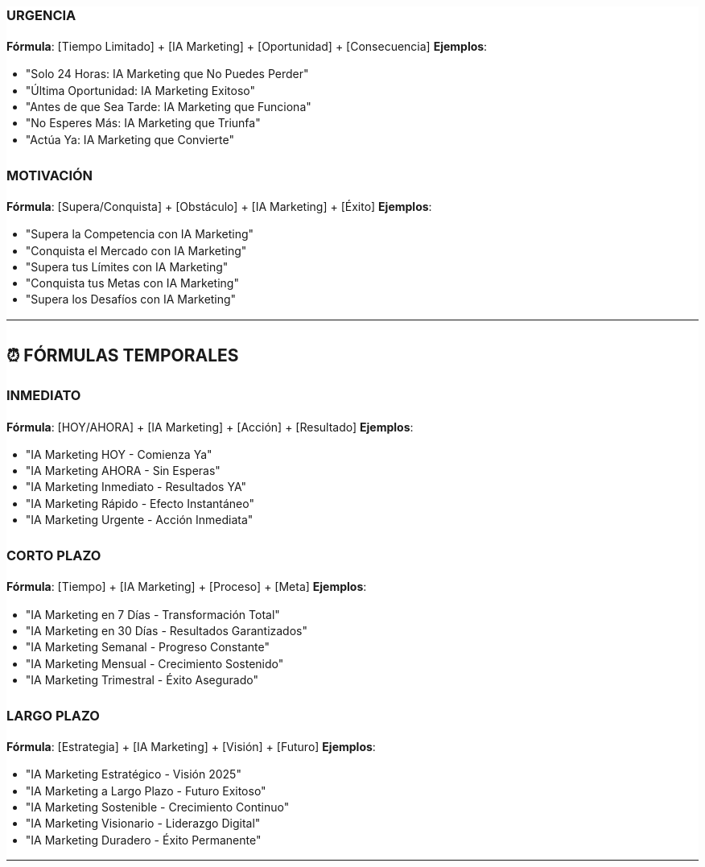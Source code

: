 ### **URGENCIA**
**Fórmula**: [Tiempo Limitado] + [IA Marketing] + [Oportunidad] + [Consecuencia]
**Ejemplos**:
- "Solo 24 Horas: IA Marketing que No Puedes Perder"
- "Última Oportunidad: IA Marketing Exitoso"
- "Antes de que Sea Tarde: IA Marketing que Funciona"
- "No Esperes Más: IA Marketing que Triunfa"
- "Actúa Ya: IA Marketing que Convierte"

### **MOTIVACIÓN**
**Fórmula**: [Supera/Conquista] + [Obstáculo] + [IA Marketing] + [Éxito]
**Ejemplos**:
- "Supera la Competencia con IA Marketing"
- "Conquista el Mercado con IA Marketing"
- "Supera tus Límites con IA Marketing"
- "Conquista tus Metas con IA Marketing"
- "Supera los Desafíos con IA Marketing"

---

## ⏰ **FÓRMULAS TEMPORALES**

### **INMEDIATO**
**Fórmula**: [HOY/AHORA] + [IA Marketing] + [Acción] + [Resultado]
**Ejemplos**:
- "IA Marketing HOY - Comienza Ya"
- "IA Marketing AHORA - Sin Esperas"
- "IA Marketing Inmediato - Resultados YA"
- "IA Marketing Rápido - Efecto Instantáneo"
- "IA Marketing Urgente - Acción Inmediata"

### **CORTO PLAZO**
**Fórmula**: [Tiempo] + [IA Marketing] + [Proceso] + [Meta]
**Ejemplos**:
- "IA Marketing en 7 Días - Transformación Total"
- "IA Marketing en 30 Días - Resultados Garantizados"
- "IA Marketing Semanal - Progreso Constante"
- "IA Marketing Mensual - Crecimiento Sostenido"
- "IA Marketing Trimestral - Éxito Asegurado"

### **LARGO PLAZO**
**Fórmula**: [Estrategia] + [IA Marketing] + [Visión] + [Futuro]
**Ejemplos**:
- "IA Marketing Estratégico - Visión 2025"
- "IA Marketing a Largo Plazo - Futuro Exitoso"
- "IA Marketing Sostenible - Crecimiento Continuo"
- "IA Marketing Visionario - Liderazgo Digital"
- "IA Marketing Duradero - Éxito Permanente"

---